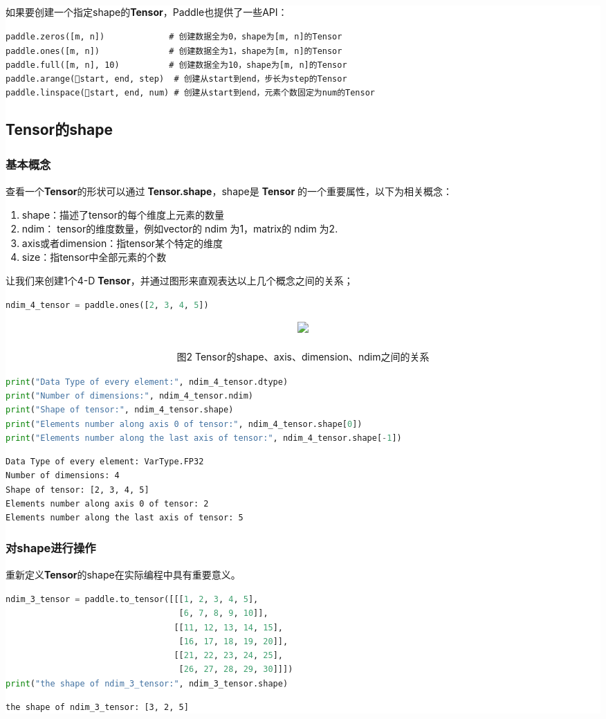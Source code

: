如果要创建一个指定shape的**Tensor**，Paddle也提供了一些API：
```text
paddle.zeros([m, n])             # 创建数据全为0，shape为[m, n]的Tensor
paddle.ones([m, n])              # 创建数据全为1，shape为[m, n]的Tensor
paddle.full([m, n], 10)          # 创建数据全为10，shape为[m, n]的Tensor
paddle.arange(start, end, step)  # 创建从start到end，步长为step的Tensor
paddle.linspace(start, end, num) # 创建从start到end，元素个数固定为num的Tensor
```

## Tensor的shape

### 基本概念
查看一个**Tensor**的形状可以通过 **Tensor.shape**，shape是 **Tensor** 的一个重要属性，以下为相关概念：

1. shape：描述了tensor的每个维度上元素的数量
2. ndim： tensor的维度数量，例如vector的 ndim 为1，matrix的 ndim 为2.
3. axis或者dimension：指tensor某个特定的维度
4. size：指tensor中全部元素的个数

让我们来创建1个4-D **Tensor**，并通过图形来直观表达以上几个概念之间的关系；
```python
ndim_4_tensor = paddle.ones([2, 3, 4, 5])
```

<center><img src="https://github.com/PaddlePaddle/FluidDoc/blob/develop/doc/paddle/guides/images/Axis_2.0.png?raw=true" width="800" ></center>
<br><center>图2 Tensor的shape、axis、dimension、ndim之间的关系</center>

```python
print("Data Type of every element:", ndim_4_tensor.dtype)
print("Number of dimensions:", ndim_4_tensor.ndim)
print("Shape of tensor:", ndim_4_tensor.shape)
print("Elements number along axis 0 of tensor:", ndim_4_tensor.shape[0])
print("Elements number along the last axis of tensor:", ndim_4_tensor.shape[-1])
```
```text
Data Type of every element: VarType.FP32
Number of dimensions: 4
Shape of tensor: [2, 3, 4, 5]
Elements number along axis 0 of tensor: 2
Elements number along the last axis of tensor: 5
```


### 对shape进行操作

重新定义**Tensor**的shape在实际编程中具有重要意义。
```python
ndim_3_tensor = paddle.to_tensor([[[1, 2, 3, 4, 5],
                                   [6, 7, 8, 9, 10]],
                                  [[11, 12, 13, 14, 15],
                                   [16, 17, 18, 19, 20]],
                                  [[21, 22, 23, 24, 25],
                                   [26, 27, 28, 29, 30]]])
print("the shape of ndim_3_tensor:", ndim_3_tensor.shape)
```
```text
the shape of ndim_3_tensor: [3, 2, 5]
```
